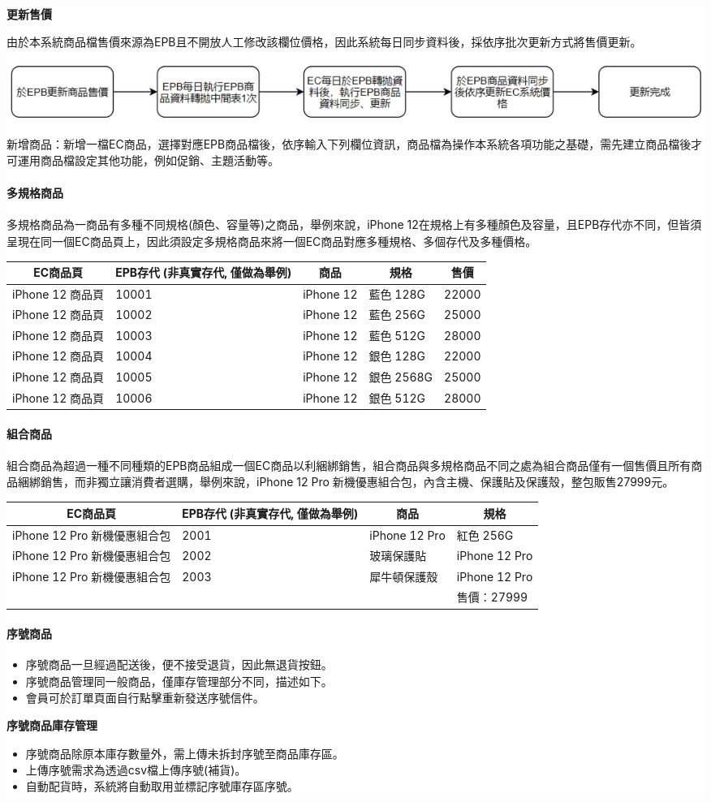 **更新售價**

由於本系統商品檔售價來源為EPB且不開放人工修改該欄位價格，因此系統每日同步資料後，採依序批次更新方式將售價更新。

![](12-1.png)

新增商品：新增一檔EC商品，選擇對應EPB商品檔後，依序輸入下列欄位資訊，商品檔為操作本系統各項功能之基礎，需先建立商品檔後才可運用商品檔設定其他功能，例如促銷、主題活動等。

#### 多規格商品

多規格商品為一商品有多種不同規格(顏色、容量等)之商品，舉例來說，iPhone 12在規格上有多種顏色及容量，且EPB存代亦不同，但皆須呈現在同一個EC商品頁上，因此須設定多規格商品來將一個EC商品對應多種規格、多個存代及多種價格。

| EC商品頁         | EPB存代 (非真實存代, 僅做為舉例) | 商品      | 規格       | 售價  |
| ---------------- | -------------------------------- | --------- | ---------- | ----- |
| iPhone 12 商品頁 | 10001                            | iPhone 12 | 藍色 128G  | 22000 |
| iPhone 12 商品頁 | 10002                            | iPhone 12 | 藍色 256G  | 25000 |
| iPhone 12 商品頁 | 10003                            | iPhone 12 | 藍色 512G  | 28000 |
| iPhone 12 商品頁 | 10004                            | iPhone 12 | 銀色 128G  | 22000 |
| iPhone 12 商品頁 | 10005                            | iPhone 12 | 銀色 2568G | 25000 |
| iPhone 12 商品頁 | 10006                            | iPhone 12 | 銀色 512G  | 28000 |

#### 組合商品

組合商品為超過一種不同種類的EPB商品組成一個EC商品以利綑綁銷售，組合商品與多規格商品不同之處為組合商品僅有一個售價且所有商品綑綁銷售，而非獨立讓消費者選購，舉例來說，iPhone 12 Pro 新機優惠組合包，內含主機、保護貼及保護殼，整包販售27999元。

| EC商品頁                     | EPB存代 (非真實存代, 僅做為舉例) | 商品          | 規格          |
| ---------------------------- | -------------------------------- | ------------- | ------------- |
| iPhone 12 Pro 新機優惠組合包 | 2001                             | iPhone 12 Pro | 紅色 256G     |
| iPhone 12 Pro 新機優惠組合包 | 2002                             | 玻璃保護貼    | iPhone 12 Pro |
| iPhone 12 Pro 新機優惠組合包 | 2003                             | 犀牛頓保護殼  | iPhone 12 Pro |
|                              |                                  |               | 售價：27999   |

#### 序號商品

- 序號商品一旦經過配送後，便不接受退貨，因此無退貨按鈕。
- 序號商品管理同一般商品，僅庫存管理部分不同，描述如下。
- 會員可於訂單頁面自行點擊重新發送序號信件。

**序號商品庫存管理**

- 序號商品除原本庫存數量外，需上傳未拆封序號至商品庫存區。
- 上傳序號需求為透過csv檔上傳序號(補貨)。
- 自動配貨時，系統將自動取用並標記序號庫存區序號。
